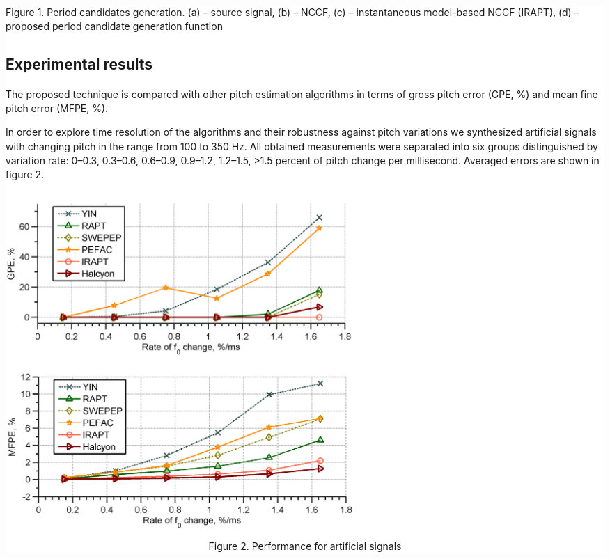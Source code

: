 Figure 1. Period candidates generation. (a) – source signal, (b) – NCCF, (c) – instantaneous model-based NCCF (IRAPT), (d) – proposed period candidate generation function

## Experimental results
The proposed technique is compared with other pitch estimation algorithms in terms of gross pitch error (GPE, %) and mean fine pitch error (MFPE, %).

In order to explore time resolution of the algorithms and their robustness against pitch variations we synthesized artificial signals with changing pitch in the range from 100 to 350 Hz. All obtained measurements were separated into six groups distinguished by variation rate: 0–0.3, 0.3–0.6, 0.6–0.9, 0.9–1.2, 1.2–1.5, >1.5 percent of pitch change per millisecond. Averaged errors are shown in figure 2.

<img src="image/GPE_synthetic.png" width="500" align="center" /><p align="center">

<img src="image/MFPE_synthetic.png" width="500" align="center" /><p align="center"> Figure 2. Performance for artificial signals </p>
